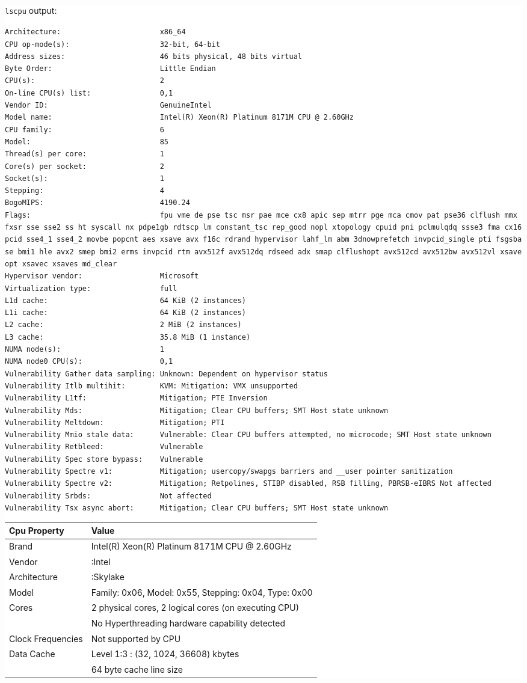 `lscpu` output:

    Architecture:                       x86_64
    CPU op-mode(s):                     32-bit, 64-bit
    Address sizes:                      46 bits physical, 48 bits virtual
    Byte Order:                         Little Endian
    CPU(s):                             2
    On-line CPU(s) list:                0,1
    Vendor ID:                          GenuineIntel
    Model name:                         Intel(R) Xeon(R) Platinum 8171M CPU @ 2.60GHz
    CPU family:                         6
    Model:                              85
    Thread(s) per core:                 1
    Core(s) per socket:                 2
    Socket(s):                          1
    Stepping:                           4
    BogoMIPS:                           4190.24
    Flags:                              fpu vme de pse tsc msr pae mce cx8 apic sep mtrr pge mca cmov pat pse36 clflush mmx fxsr sse sse2 ss ht syscall nx pdpe1gb rdtscp lm constant_tsc rep_good nopl xtopology cpuid pni pclmulqdq ssse3 fma cx16 pcid sse4_1 sse4_2 movbe popcnt aes xsave avx f16c rdrand hypervisor lahf_lm abm 3dnowprefetch invpcid_single pti fsgsbase bmi1 hle avx2 smep bmi2 erms invpcid rtm avx512f avx512dq rdseed adx smap clflushopt avx512cd avx512bw avx512vl xsaveopt xsavec xsaves md_clear
    Hypervisor vendor:                  Microsoft
    Virtualization type:                full
    L1d cache:                          64 KiB (2 instances)
    L1i cache:                          64 KiB (2 instances)
    L2 cache:                           2 MiB (2 instances)
    L3 cache:                           35.8 MiB (1 instance)
    NUMA node(s):                       1
    NUMA node0 CPU(s):                  0,1
    Vulnerability Gather data sampling: Unknown: Dependent on hypervisor status
    Vulnerability Itlb multihit:        KVM: Mitigation: VMX unsupported
    Vulnerability L1tf:                 Mitigation; PTE Inversion
    Vulnerability Mds:                  Mitigation; Clear CPU buffers; SMT Host state unknown
    Vulnerability Meltdown:             Mitigation; PTI
    Vulnerability Mmio stale data:      Vulnerable: Clear CPU buffers attempted, no microcode; SMT Host state unknown
    Vulnerability Retbleed:             Vulnerable
    Vulnerability Spec store bypass:    Vulnerable
    Vulnerability Spectre v1:           Mitigation; usercopy/swapgs barriers and __user pointer sanitization
    Vulnerability Spectre v2:           Mitigation; Retpolines, STIBP disabled, RSB filling, PBRSB-eIBRS Not affected
    Vulnerability Srbds:                Not affected
    Vulnerability Tsx async abort:      Mitigation; Clear CPU buffers; SMT Host state unknown
    

| Cpu Property       | Value                                                   |
|:------------------ |:------------------------------------------------------- |
| Brand              | Intel(R) Xeon(R) Platinum 8171M CPU @ 2.60GHz           |
| Vendor             | :Intel                                                  |
| Architecture       | :Skylake                                                |
| Model              | Family: 0x06, Model: 0x55, Stepping: 0x04, Type: 0x00   |
| Cores              | 2 physical cores, 2 logical cores (on executing CPU)    |
|                    | No Hyperthreading hardware capability detected          |
| Clock Frequencies  | Not supported by CPU                                    |
| Data Cache         | Level 1:3 : (32, 1024, 36608) kbytes                    |
|                    | 64 byte cache line size                                 |